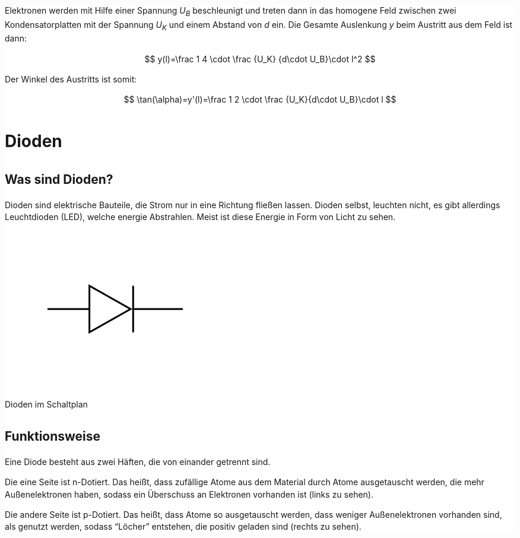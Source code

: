 Elektronen werden mit Hilfe einer Spannung $U_B$ beschleunigt und treten dann in das homogene Feld zwischen zwei Kondensatorplatten mit der Spannung $U_K$ und einem Abstand von $d$ ein. Die Gesamte Auslenkung $y$  beim Austritt aus dem Feld ist dann:

$$
y(l)=\frac 1 4 \cdot \frac {U_K} {d\cdot U_B}\cdot l^2
$$

Der Winkel des Austritts ist somit:

$$
\tan(\alpha)=y'(l)=\frac 1 2 \cdot \frac {U_K}{d\cdot U_B}\cdot l
$$

# Dioden

## Was sind Dioden?

Dioden sind elektrische Bauteile, die Strom nur in eine Richtung fließen lassen. Dioden selbst, leuchten nicht, es gibt allerdings Leuchtdioden (LED), welche energie Abstrahlen. Meist ist diese Energie in Form von Licht zu sehen.

![Dioden im Schaltplan](Elektrisches%20Feld%207600e9b23cab411ba73d32a3d6a9efac/Untitled%202.png)

Dioden im Schaltplan

## Funktionsweise

Eine Diode besteht aus zwei Häften, die von einander getrennt sind.

Die eine Seite ist n-Dotiert. Das heißt, dass zufällige Atome aus dem Material durch Atome ausgetauscht werden, die mehr Außenelektronen haben, sodass ein Überschuss an Elektronen vorhanden ist (links zu sehen).

Die andere Seite ist p-Dotiert. Das heißt, dass Atome so ausgetauscht werden, dass weniger Außenelektronen vorhanden sind, als genutzt werden, sodass “Löcher” entstehen, die positiv geladen sind (rechts zu sehen).
